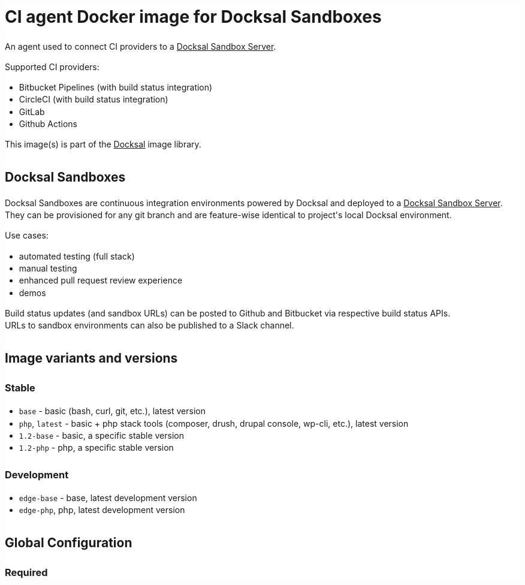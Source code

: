 # CI agent Docker image for Docksal Sandboxes

An agent used to connect CI providers to a [Docksal Sandbox Server](https://github.com/docksal/sandbox-server).

Supported CI providers:

- Bitbucket Pipelines (with build status integration)
- CircleCI (with build status integration)
- GitLab
- Github Actions

This image(s) is part of the [Docksal](http://docksal.io) image library.


## Docksal Sandboxes

Docksal Sandboxes are continuous integration environments powered by Docksal and deployed to a [Docksal Sandbox Server](https://github.com/docksal/sandbox-server).
They can be provisioned for any git branch and are feature-wise identical to project's local Docksal environment.

Use cases:

- automated testing (full stack)
- manual testing
- enhanced pull request review experience
- demos

Build status updates (and sandbox URLs) can be posted to Github and Bitbucket via respective build status APIs.  
URLs to sandbox environments can also be published to a Slack channel.  


## Image variants and versions

### Stable

- `base` - basic (bash, curl, git, etc.), latest version
- `php`, `latest` - basic + php stack tools (composer, drush, drupal console, wp-cli, etc.), latest version
- `1.2-base` - basic, a specific stable version
- `1.2-php` - php, a specific stable version

### Development

- `edge-base` - base, latest development version
- `edge-php`, php, latest development version


## Global Configuration

### Required

